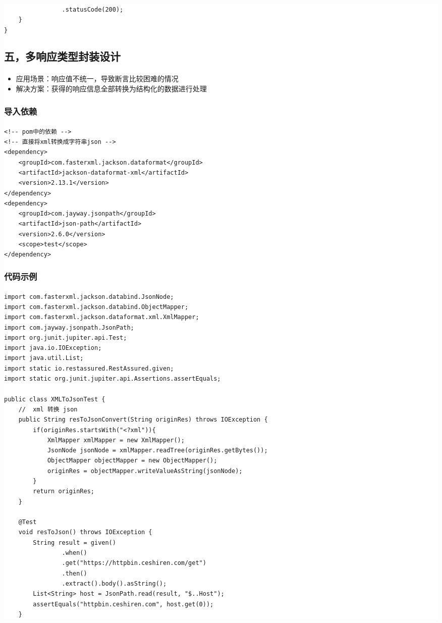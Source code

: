 ```
                .statusCode(200);
    }
}

```

## [](https://ceshiren.com/t/topic/29762#h-27)五，多响应类型封装设计

-   应用场景：响应值不统一，导致断言比较困难的情况
-   解决方案：获得的响应信息全部转换为结构化的数据进行处理

### [](https://ceshiren.com/t/topic/29762#h-28)导入依赖

```
<!-- pom中的依赖 -->
<!-- 直接将xml转换成字符串json -->
<dependency>
    <groupId>com.fasterxml.jackson.dataformat</groupId>
    <artifactId>jackson-dataformat-xml</artifactId>
    <version>2.13.1</version>
</dependency>
<dependency>
    <groupId>com.jayway.jsonpath</groupId>
    <artifactId>json-path</artifactId>
    <version>2.6.0</version>
    <scope>test</scope>
</dependency>
```

### [](https://ceshiren.com/t/topic/29762#h-29)代码示例

```
import com.fasterxml.jackson.databind.JsonNode;
import com.fasterxml.jackson.databind.ObjectMapper;
import com.fasterxml.jackson.dataformat.xml.XmlMapper;
import com.jayway.jsonpath.JsonPath;
import org.junit.jupiter.api.Test;
import java.io.IOException;
import java.util.List;
import static io.restassured.RestAssured.given;
import static org.junit.jupiter.api.Assertions.assertEquals;

public class XMLToJsonTest {
    //  xml 转换 json
    public String resToJsonConvert(String originRes) throws IOException {
        if(originRes.startsWith("<?xml")){
            XmlMapper xmlMapper = new XmlMapper();
            JsonNode jsonNode = xmlMapper.readTree(originRes.getBytes());
            ObjectMapper objectMapper = new ObjectMapper();
            originRes = objectMapper.writeValueAsString(jsonNode);
        }
        return originRes;
    }

    @Test
    void resToJson() throws IOException {
        String result = given()
                .when()
                .get("https://httpbin.ceshiren.com/get")
                .then()
                .extract().body().asString();
        List<String> host = JsonPath.read(result, "$..Host");
        assertEquals("httpbin.ceshiren.com", host.get(0));
    }
```
